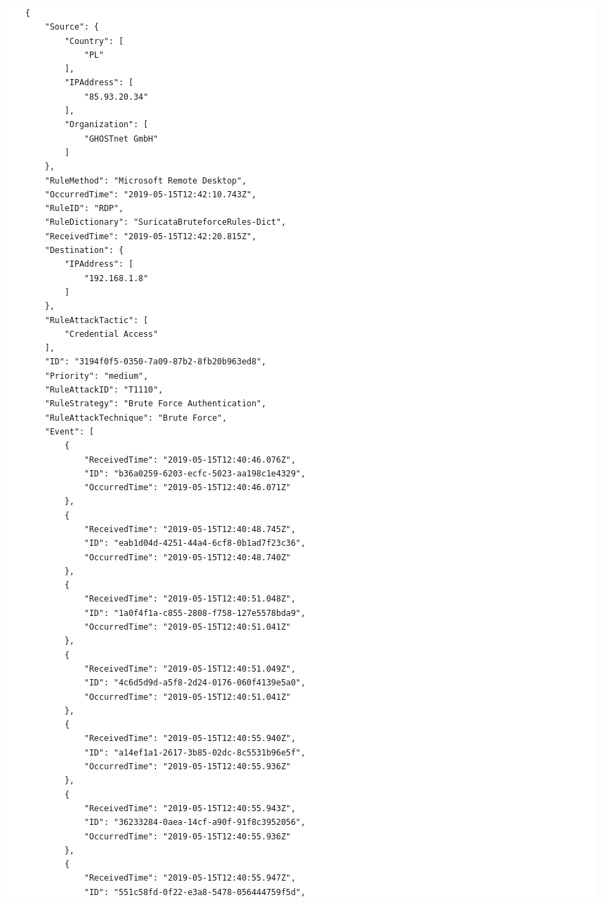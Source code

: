         {
            "Source": {
                "Country": [
                    "PL"
                ], 
                "IPAddress": [
                    "85.93.20.34"
                ], 
                "Organization": [
                    "GHOSTnet GmbH"
                ]
            }, 
            "RuleMethod": "Microsoft Remote Desktop", 
            "OccurredTime": "2019-05-15T12:42:10.743Z", 
            "RuleID": "RDP", 
            "RuleDictionary": "SuricataBruteforceRules-Dict", 
            "ReceivedTime": "2019-05-15T12:42:20.815Z", 
            "Destination": {
                "IPAddress": [
                    "192.168.1.8"
                ]
            }, 
            "RuleAttackTactic": [
                "Credential Access"
            ], 
            "ID": "3194f0f5-0350-7a09-87b2-8fb20b963ed8", 
            "Priority": "medium", 
            "RuleAttackID": "T1110", 
            "RuleStrategy": "Brute Force Authentication", 
            "RuleAttackTechnique": "Brute Force", 
            "Event": [
                {
                    "ReceivedTime": "2019-05-15T12:40:46.076Z", 
                    "ID": "b36a0259-6203-ecfc-5023-aa198c1e4329", 
                    "OccurredTime": "2019-05-15T12:40:46.071Z"
                }, 
                {
                    "ReceivedTime": "2019-05-15T12:40:48.745Z", 
                    "ID": "eab1d04d-4251-44a4-6cf8-0b1ad7f23c36", 
                    "OccurredTime": "2019-05-15T12:40:48.740Z"
                }, 
                {
                    "ReceivedTime": "2019-05-15T12:40:51.048Z", 
                    "ID": "1a0f4f1a-c855-2808-f758-127e5578bda9", 
                    "OccurredTime": "2019-05-15T12:40:51.041Z"
                }, 
                {
                    "ReceivedTime": "2019-05-15T12:40:51.049Z", 
                    "ID": "4c6d5d9d-a5f8-2d24-0176-060f4139e5a0", 
                    "OccurredTime": "2019-05-15T12:40:51.041Z"
                }, 
                {
                    "ReceivedTime": "2019-05-15T12:40:55.940Z", 
                    "ID": "a14ef1a1-2617-3b85-02dc-8c5531b96e5f", 
                    "OccurredTime": "2019-05-15T12:40:55.936Z"
                }, 
                {
                    "ReceivedTime": "2019-05-15T12:40:55.943Z", 
                    "ID": "36233284-0aea-14cf-a90f-91f8c3952056", 
                    "OccurredTime": "2019-05-15T12:40:55.936Z"
                }, 
                {
                    "ReceivedTime": "2019-05-15T12:40:55.947Z", 
                    "ID": "551c58fd-0f22-e3a8-5478-056444759f5d", 